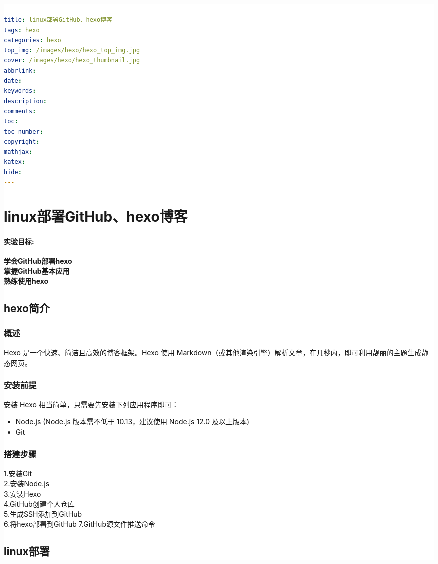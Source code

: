 ```yaml
---
title: linux部署GitHub、hexo博客
tags: hexo
categories: hexo
top_img: /images/hexo/hexo_top_img.jpg
cover: /images/hexo/hexo_thumbnail.jpg
abbrlink: 
date: 
keywords:
description:
comments:
toc:
toc_number:
copyright:
mathjax:
katex:
hide:
---
```




# linux部署GitHub、hexo博客

#### 实验目标:
**学会GitHub部署hexo  
掌握GitHub基本应用  
熟练使用hexo**

## hexo简介

### 概述
Hexo 是一个快速、简洁且高效的博客框架。Hexo 使用 Markdown（或其他渲染引擎）解析文章，在几秒内，即可利用靓丽的主题生成静态网页。

### 安装前提  
安装 Hexo 相当简单，只需要先安装下列应用程序即可：  
- Node.js (Node.js 版本需不低于 10.13，建议使用 Node.js 12.0 及以上版本)  
- Git

### 搭建步骤
1.安装Git  
2.安装Node.js  
3.安装Hexo  
4.GitHub创建个人仓库  
5.生成SSH添加到GitHub  
6.将hexo部署到GitHub
7.GitHub源文件推送命令

## linux部署
